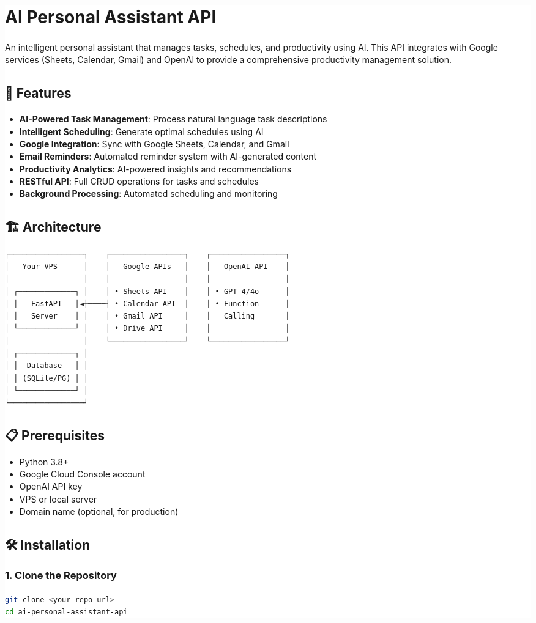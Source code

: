 # AI Personal Assistant API

An intelligent personal assistant that manages tasks, schedules, and productivity using AI. This API integrates with Google services (Sheets, Calendar, Gmail) and OpenAI to provide a comprehensive productivity management solution.

## 🚀 Features

- **AI-Powered Task Management**: Process natural language task descriptions
- **Intelligent Scheduling**: Generate optimal schedules using AI
- **Google Integration**: Sync with Google Sheets, Calendar, and Gmail
- **Email Reminders**: Automated reminder system with AI-generated content
- **Productivity Analytics**: AI-powered insights and recommendations
- **RESTful API**: Full CRUD operations for tasks and schedules
- **Background Processing**: Automated scheduling and monitoring

## 🏗️ Architecture

```
┌─────────────────┐    ┌─────────────────┐    ┌─────────────────┐
│   Your VPS      │    │   Google APIs   │    │   OpenAI API    │
│                 │    │                 │    │                 │
│ ┌─────────────┐ │    │ • Sheets API    │    │ • GPT-4/4o      │
│ │   FastAPI   │◄┼────┤ • Calendar API  │    │ • Function      │
│ │   Server    │ │    │ • Gmail API     │    │   Calling       │
│ └─────────────┘ │    │ • Drive API     │    │                 │
│                 │    └─────────────────┘    └─────────────────┘
│ ┌─────────────┐ │    
│ │  Database   │ │    
│ │ (SQLite/PG) │ │    
│ └─────────────┘ │    
└─────────────────┘    
```

## 📋 Prerequisites

- Python 3.8+
- Google Cloud Console account
- OpenAI API key
- VPS or local server
- Domain name (optional, for production)

## 🛠️ Installation

### 1. Clone the Repository

```bash
git clone <your-repo-url>
cd ai-personal-assistant-api
```
